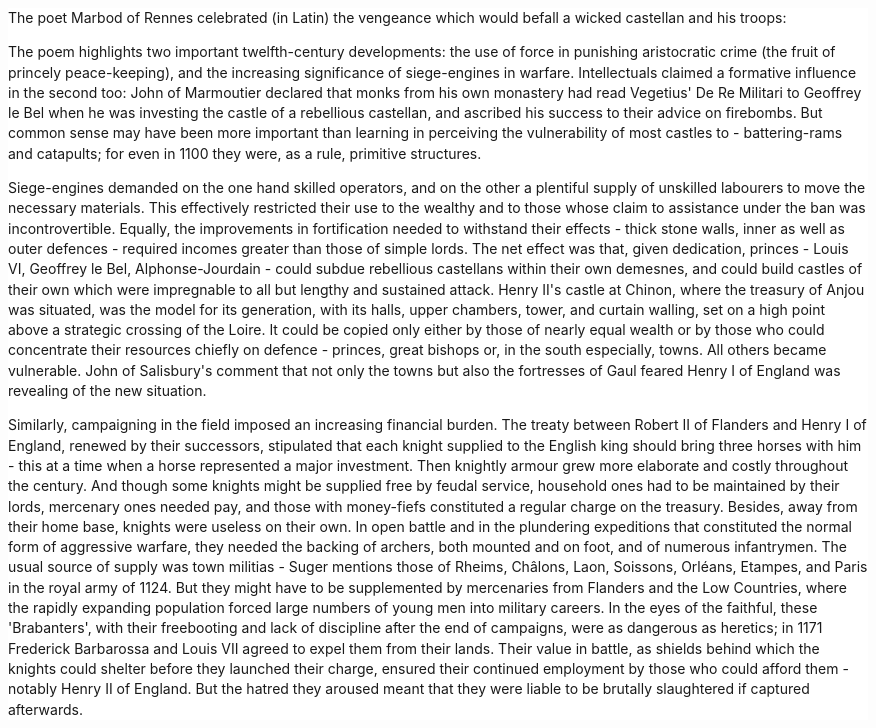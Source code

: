 The poet Marbod of Rennes celebrated (in Latin) the vengeance which would befall a wicked castellan and his troops:

The poem highlights two important twelfth-century developments: the use of force in punishing aristocratic crime (the fruit of princely peace-keeping), and the increasing significance of siege-engines in warfare.
Intellectuals claimed a formative influence in the second too: John of Marmoutier declared that monks from his own monastery had read Vegetius' De Re Militari to Geoffrey le Bel when he was investing the castle of a rebellious castellan, and ascribed his success to their advice on firebombs.
But common sense may have been more important than learning in perceiving the vulnerability of most castles to - battering-rams and catapults; for even in 1100 they were, as a rule, primitive structures.

Siege-engines demanded on the one hand skilled operators, and on the other a plentiful supply of unskilled labourers to move the necessary materials.
This effectively restricted their use to the wealthy and to those whose claim to assistance under the ban was incontrovertible.
Equally, the improvements in fortification needed to withstand their effects - thick stone walls, inner as well as outer defences - required incomes greater than those of simple lords.
The net effect was that, given dedication, princes - Louis VI, Geoffrey le Bel, Alphonse-Jourdain - could subdue rebellious castellans within their own demesnes, and could build castles of their own which were impregnable to all but lengthy and sustained attack.
Henry II's castle at Chinon, where the treasury of Anjou was situated, was the model for its generation, with its halls, upper chambers, tower, and curtain walling, set on a high point above a strategic crossing of the Loire.
It could be copied only either by those of nearly equal wealth or by those who could concentrate their resources chiefly on defence - princes, great bishops or, in the south especially, towns.
All others became vulnerable.
John of Salisbury's comment that not only the towns but also the fortresses of Gaul feared Henry I of England was revealing of the new situation.

Similarly, campaigning in the field imposed an increasing financial burden.
The treaty between Robert II of Flanders and Henry I of England, renewed by their successors, stipulated that each knight supplied to the English king should bring three horses with him - this at a time when a horse represented a major investment.
Then knightly armour grew more elaborate and costly throughout the century.
And though some knights might be supplied free by feudal service, household ones had to be maintained by their lords, mercenary ones needed pay, and those with money-fiefs constituted a regular charge on the treasury.
Besides, away from their home base, knights were useless on their own.
In open battle and in the plundering expeditions that constituted the normal form of aggressive warfare, they needed the backing of archers, both mounted and on foot, and of numerous infantrymen.
The usual source of supply was town militias - Suger mentions those of Rheims, Châlons, Laon, Soissons, Orléans, Etampes, and Paris in the royal army of 1124.
But they might have to be supplemented by mercenaries from Flanders and the Low Countries, where the rapidly expanding population forced large numbers of young men into military careers.
In the eyes of the faithful, these 'Brabanters', with their freebooting and lack of discipline after the end of campaigns, were as dangerous as heretics; in 1171 Frederick Barbarossa and Louis VII agreed to expel them from their lands.
Their value in battle, as shields behind which the knights could shelter before they launched their charge, ensured their continued employment by those who could afford them - notably Henry II of England.
But the hatred they aroused meant that they were liable to be brutally slaughtered if captured afterwards.
